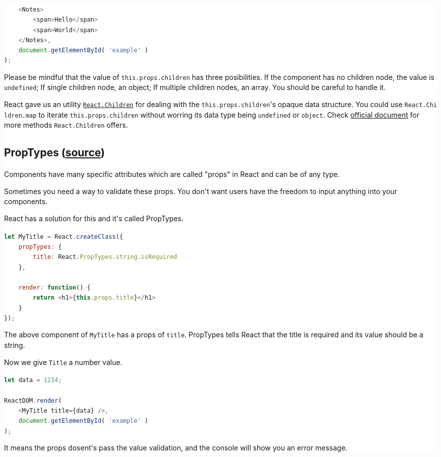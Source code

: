 ```JavaScript
    <Notes>
        <span>Hello</span>
        <span>World</span>
    </Notes>,
    document.getElementById( 'example' )
);
```

Please be mindful that the value of `this.props.children` has three posibilities. If the component has no children node, the value is `undefined`; If single children node, an object; If multiple children nodes, an array. You should be careful to handle it.

React gave us an utility [`React.Children`](https://facebook.github.io/react/docs/top-level-api.html#react.children) for dealing with the `this.props.children`'s opaque data structure. You could use `React.Children.map` to iterate `this.props.children` without worring its data type being `undefined` or `object`. Check [official document](https://facebook.github.io/react/docs/top-level-api.html#react.children) for more methods `React.Children` offers.

## PropTypes ([source](https://github.com/charleserious/react-practices/tree/master/proptypes))

Components have many specific attributes which are called "props" in React and can be of any type.

Sometimes you need a way to validate these props. You don't want users have the freedom to input anything into your components.

React has a solution for this and it's called PropTypes.

```JavaScript
let MyTitle = React.createClass({
    propTypes: {
        title: React.PropTypes.string.isRequired
    },

    render: function() {
        return <h1>{this.props.title}</h1>
    }
});
```

The above component of `MyTitle` has a props of `title`. PropTypes tells React that the title is required and its value should be a string.

Now we give `Title` a number value.

```JavaScript
let data = 1234;

ReactDOM.render(
    <MyTitle title={data} />,
    document.getElementById( 'example' )
);
```

It means the props dosent's pass the value validation, and the console will show you an error message.
